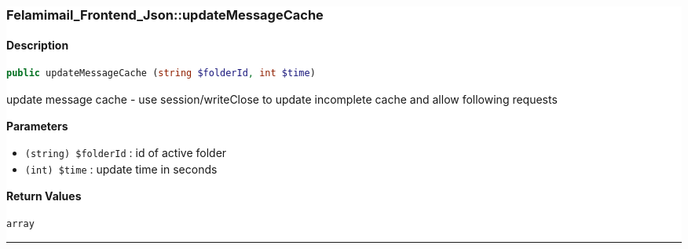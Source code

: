 
### Felamimail_Frontend_Json::updateMessageCache  

**Description**

```php
public updateMessageCache (string $folderId, int $time)
```

update message cache - use session/writeClose to update incomplete cache and allow following requests 

 

**Parameters**

* `(string) $folderId`
: id of active folder  
* `(int) $time`
: update time in seconds  

**Return Values**

`array`




<hr />

